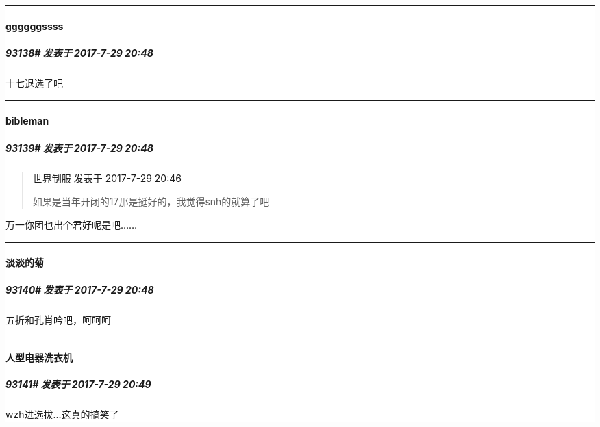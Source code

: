 



*****

####  ggggggssss  
##### 93138#       发表于 2017-7-29 20:48




十七退选了吧







*****

####  bibleman  
##### 93139#       发表于 2017-7-29 20:48



<blockquote><a href="httphttps://bbs.saraba1st.com/2b/forum.php?mod=redirect&amp;goto=findpost&amp;pid=36724902&amp;ptid=1105387" target="_blank">世界制服 发表于 2017-7-29 20:46</a>

如果是当年开闭的17那是挺好的，我觉得snh的就算了吧</blockquote>
万一你团也出个君好呢是吧……







*****

####  淡淡的菊  
##### 93140#       发表于 2017-7-29 20:48




五折和孔肖吟吧，呵呵呵







*****

####  人型电器洗衣机  
##### 93141#       发表于 2017-7-29 20:49




wzh进选拔...这真的搞笑了






